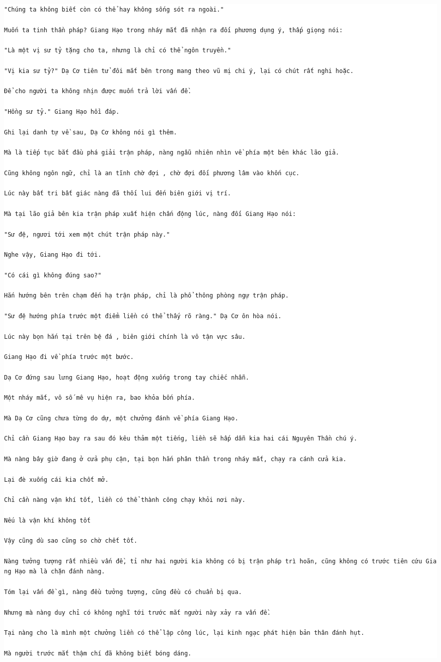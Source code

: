	"Chúng ta không biết còn có thể hay không sống sót ra ngoài."

	Muốn ta tinh thần pháp? Giang Hạo trong nháy mắt đã nhận ra đối phương dụng ý, thấp giọng nói:

	"Là một vị sư tỷ tặng cho ta, nhưng là chỉ có thể ngôn truyền."

	"Vị kia sư tỷ?" Dạ Cơ tiên tử đôi mắt bên trong mang theo vũ mị chi ý, lại có chút rất nghi hoặc.

	Để cho người ta không nhịn được muốn trả lời vấn đề.

	"Hồng sư tỷ." Giang Hạo hồi đáp.

	Ghi lại danh tự về sau, Dạ Cơ không nói gì thêm.

	Mà là tiếp tục bắt đầu phá giải trận pháp, nàng ngẫu nhiên nhìn về phía một bên khác lão giả.

	Cũng không ngôn ngữ, chỉ là an tĩnh chờ đợi , chờ đợi đối phương lâm vào khốn cục.

	Lúc này bất tri bất giác nàng đã thối lui đến biên giới vị trí.

	Mà tại lão giả bên kia trận pháp xuất hiện chấn động lúc, nàng đối Giang Hạo nói:

	"Sư đệ, ngươi tới xem một chút trận pháp này."

	Nghe vậy, Giang Hạo đi tới.

	"Có cái gì không đúng sao?"

	Hắn hướng bên trên chạm đến hạ trận pháp, chỉ là phổ thông phòng ngự trận pháp.

	"Sư đệ hướng phía trước một điểm liền có thể thấy rõ ràng." Dạ Cơ ôn hòa nói.

	Lúc này bọn hắn tại trên bệ đá , biên giới chính là vô tận vực sâu.

	Giang Hạo đi về phía trước một bước.

	Dạ Cơ đứng sau lưng Giang Hạo, hoạt động xuống trong tay chiếc nhẫn.

	Một nháy mắt, vô số mê vụ hiện ra, bao khỏa bốn phía.

	Mà Dạ Cơ cũng chưa từng do dự, một chưởng đánh về phía Giang Hạo.

	Chỉ cần Giang Hạo bay ra sau đó kêu thảm một tiếng, liền sẽ hấp dẫn kia hai cái Nguyên Thần chú ý.

	Mà nàng bây giờ đang ở cửa phụ cận, tại bọn hắn phân thần trong nháy mắt, chạy ra cánh cửa kia.

	Lại đè xuống cái kia chốt mở.

	Chỉ cần nàng vận khí tốt, liền có thể thành công chạy khỏi nơi này.

	Nếu là vận khí không tốt

	Vậy cũng dù sao cũng so chờ chết tốt.

	Nàng tưởng tượng rất nhiều vấn đề, tỉ như hai người kia không có bị trận pháp trì hoãn, cũng không có trước tiên cứu Giang Hạo mà là chặn đánh nàng.

	Tóm lại vấn đề gì, nàng đều tưởng tượng, cũng đều có chuẩn bị qua.

	Nhưng mà nàng duy chỉ có không nghĩ tới trước mắt người này xảy ra vấn đề.

	Tại nàng cho là mình một chưởng liền có thể lập công lúc, lại kinh ngạc phát hiện bản thân đánh hụt.

	Mà người trước mắt thậm chí đã không biết bóng dáng.
